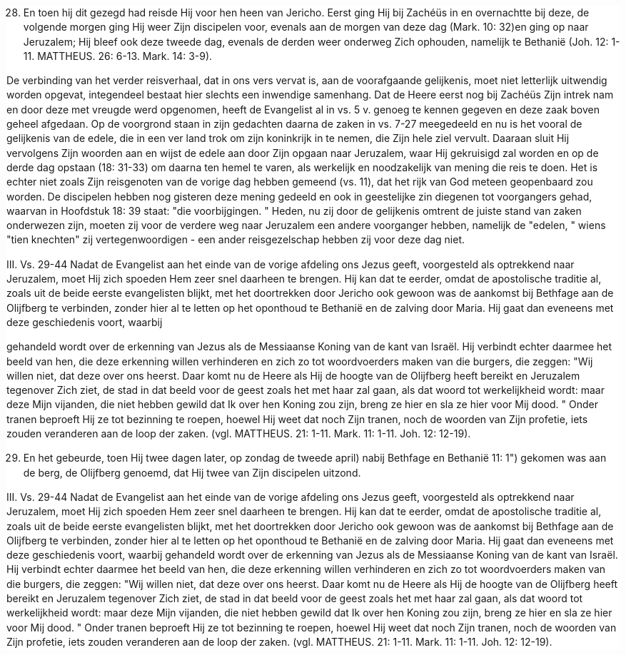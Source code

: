 28. En toen hij dit gezegd had reisde Hij voor hen heen van Jericho. Eerst ging Hij bij Zachéüs in en overnachtte bij deze, de volgende morgen ging Hij weer Zijn discipelen voor, evenals aan de morgen van deze dag (Mark. 10: 32)en ging op naar Jeruzalem; Hij bleef ook deze tweede dag, evenals de derden weer onderweg Zich ophouden, namelijk te Bethanië (Joh. 12: 1-11. MATTHEUS. 26: 6-13. Mark. 14: 3-9).

De verbinding van het verder reisverhaal, dat in ons vers vervat is, aan de voorafgaande gelijkenis, moet niet letterlijk uitwendig worden opgevat, integendeel bestaat hier slechts een inwendige samenhang. Dat de Heere eerst nog bij Zachéüs Zijn intrek nam en door deze met vreugde werd opgenomen, heeft de Evangelist al in vs. 5 v. genoeg te kennen gegeven en deze zaak boven geheel afgedaan. Op de voorgrond staan in zijn gedachten daarna de zaken in vs. 7-27 meegedeeld en nu is het vooral de gelijkenis van de edele, die in een ver land trok om zijn koninkrijk in te nemen, die Zijn hele ziel vervult. Daaraan sluit Hij vervolgens Zijn woorden aan en wijst de edele aan door Zijn opgaan naar Jeruzalem, waar Hij gekruisigd zal worden en op de derde dag opstaan (18: 31-33) om daarna ten hemel te varen, als werkelijk en noodzakelijk van mening die reis te doen. Het is echter niet zoals Zijn reisgenoten van de vorige dag hebben gemeend (vs. 11), dat het rijk van God meteen geopenbaard zou worden. De discipelen hebben nog gisteren deze mening gedeeld en ook in geestelijke zin diegenen tot voorgangers gehad, waarvan in Hoofdstuk 18: 39 staat: "die voorbijgingen. " Heden, nu zij door de gelijkenis omtrent de juiste stand van zaken onderwezen zijn, moeten zij voor de verdere weg naar Jeruzalem een andere voorganger hebben, namelijk de "edelen, " wiens "tien knechten" zij vertegenwoordigen - een ander reisgezelschap hebben zij voor deze dag niet.

III. Vs. 29-44 Nadat de Evangelist aan het einde van de vorige afdeling ons Jezus geeft, voorgesteld als optrekkend naar Jeruzalem, moet Hij zich spoeden Hem zeer snel daarheen te brengen. Hij kan dat te eerder, omdat de apostolische traditie al, zoals uit de beide eerste evangelisten blijkt, met het doortrekken door Jericho ook gewoon was de aankomst bij Bethfage aan de Olijfberg te verbinden, zonder hier al te letten op het oponthoud te Bethanië en de zalving door Maria. Hij gaat dan eveneens met deze geschiedenis voort, waarbij

gehandeld wordt over de erkenning van Jezus als de Messiaanse Koning van de kant van Israël. Hij verbindt echter daarmee het beeld van hen, die deze erkenning willen verhinderen en zich zo tot woordvoerders maken van die burgers, die zeggen: "Wij willen niet, dat deze over ons heerst. Daar komt nu de Heere als Hij de hoogte van de Olijfberg heeft bereikt en Jeruzalem tegenover Zich ziet, de stad in dat beeld voor de geest zoals het met haar zal gaan, als dat woord tot werkelijkheid wordt: maar deze Mijn vijanden, die niet hebben gewild dat Ik over hen Koning zou zijn, breng ze hier en sla ze hier voor Mij dood. " Onder tranen beproeft Hij ze tot bezinning te roepen, hoewel Hij weet dat noch Zijn tranen, noch de woorden van Zijn profetie, iets zouden veranderen aan de loop der zaken. (vgl. MATTHEUS. 21: 1-11. Mark. 11: 1-11. Joh. 12: 12-19).

29. En het gebeurde, toen Hij twee dagen later, op zondag de tweede april) nabij Bethfage en Bethanië 11: 1") gekomen was aan de berg, de Olijfberg genoemd, dat Hij twee van Zijn discipelen uitzond.

III. Vs. 29-44 Nadat de Evangelist aan het einde van de vorige afdeling ons Jezus geeft, voorgesteld als optrekkend naar Jeruzalem, moet Hij zich spoeden Hem zeer snel daarheen te brengen. Hij kan dat te eerder, omdat de apostolische traditie al, zoals uit de beide eerste evangelisten blijkt, met het doortrekken door Jericho ook gewoon was de aankomst bij Bethfage aan de Olijfberg te verbinden, zonder hier al te letten op het oponthoud te Bethanië en de zalving door Maria. Hij gaat dan eveneens met deze geschiedenis voort, waarbij gehandeld wordt over de erkenning van Jezus als de Messiaanse Koning van de kant van Israël. Hij verbindt echter daarmee het beeld van hen, die deze erkenning willen verhinderen en zich zo tot woordvoerders maken van die burgers, die zeggen: "Wij willen niet, dat deze over ons heerst. Daar komt nu de Heere als Hij de hoogte van de Olijfberg heeft bereikt en Jeruzalem tegenover Zich ziet, de stad in dat beeld voor de geest zoals het met haar zal gaan, als dat woord tot werkelijkheid wordt: maar deze Mijn vijanden, die niet hebben gewild dat Ik over hen Koning zou zijn, breng ze hier en sla ze hier voor Mij dood. " Onder tranen beproeft Hij ze tot bezinning te roepen, hoewel Hij weet dat noch Zijn tranen, noch de woorden van Zijn profetie, iets zouden veranderen aan de loop der zaken. (vgl. MATTHEUS. 21: 1-11. Mark. 11: 1-11. Joh. 12: 12-19).
